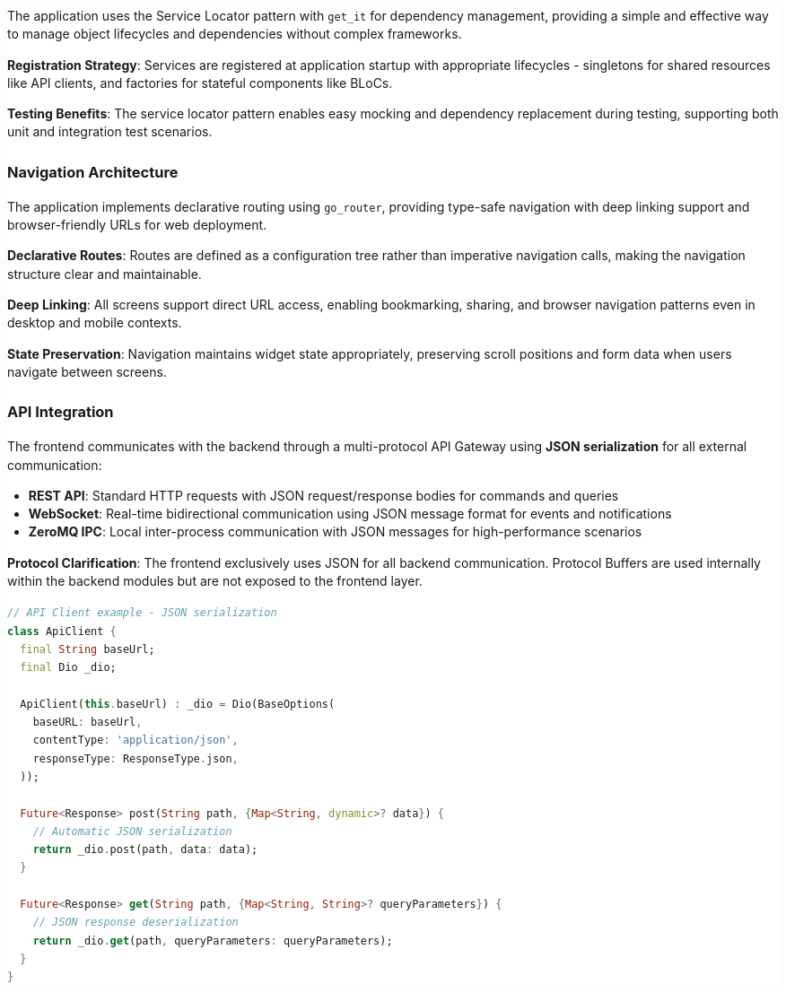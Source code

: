 The application uses the Service Locator pattern with `get_it` for dependency management, providing a simple and effective way to manage object lifecycles and dependencies without complex frameworks.

**Registration Strategy**: Services are registered at application startup with appropriate lifecycles - singletons for shared resources like API clients, and factories for stateful components like BLoCs.

**Testing Benefits**: The service locator pattern enables easy mocking and dependency replacement during testing, supporting both unit and integration test scenarios.

### Navigation Architecture

The application implements declarative routing using `go_router`, providing type-safe navigation with deep linking support and browser-friendly URLs for web deployment.

**Declarative Routes**: Routes are defined as a configuration tree rather than imperative navigation calls, making the navigation structure clear and maintainable.

**Deep Linking**: All screens support direct URL access, enabling bookmarking, sharing, and browser navigation patterns even in desktop and mobile contexts.

**State Preservation**: Navigation maintains widget state appropriately, preserving scroll positions and form data when users navigate between screens.

### API Integration

The frontend communicates with the backend through a multi-protocol API Gateway using **JSON serialization** for all external communication:

- **REST API**: Standard HTTP requests with JSON request/response bodies for commands and queries
- **WebSocket**: Real-time bidirectional communication using JSON message format for events and notifications
- **ZeroMQ IPC**: Local inter-process communication with JSON messages for high-performance scenarios

**Protocol Clarification**: The frontend exclusively uses JSON for all backend communication. Protocol Buffers are used internally within the backend modules but are not exposed to the frontend layer.

```dart
// API Client example - JSON serialization
class ApiClient {
  final String baseUrl;
  final Dio _dio;

  ApiClient(this.baseUrl) : _dio = Dio(BaseOptions(
    baseURL: baseUrl,
    contentType: 'application/json',
    responseType: ResponseType.json,
  ));

  Future<Response> post(String path, {Map<String, dynamic>? data}) {
    // Automatic JSON serialization
    return _dio.post(path, data: data);
  }

  Future<Response> get(String path, {Map<String, String>? queryParameters}) {
    // JSON response deserialization
    return _dio.get(path, queryParameters: queryParameters);
  }
}
```
